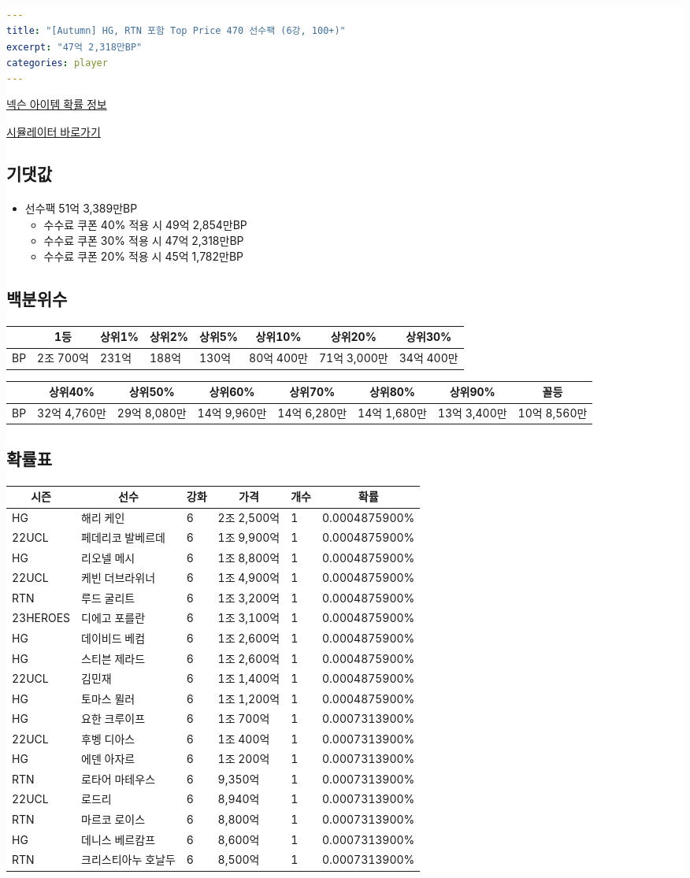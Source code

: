 ```yaml
---
title: "[Autumn] HG, RTN 포함 Top Price 470 선수팩 (6강, 100+)"
excerpt: "47억 2,318만BP"
categories: player
---
```

[넥슨 아이템 확률 정보](http://iteminfo.nexon.com/probability/fco?sn=7683)

[시뮬레이터 바로가기](/simulator/7683)
## 기댓값
- 선수팩 51억 3,389만BP
  - 수수료 쿠폰 40% 적용 시 49억 2,854만BP
  - 수수료 쿠폰 30% 적용 시 47억 2,318만BP
  - 수수료 쿠폰 20% 적용 시 45억 1,782만BP


## 백분위수

||1등|상위1%|상위2%|상위5%|상위10%|상위20%|상위30%|
|---|---|---|---|---|---|---|---|
|BP|2조 700억|231억|188억|130억|80억 400만|71억 3,000만|34억 400만|

||상위40%|상위50%|상위60%|상위70%|상위80%|상위90%|꼴등|
|---|---|---|---|---|---|---|---|
|BP|32억 4,760만|29억 8,080만|14억 9,960만|14억 6,280만|14억 1,680만|13억 3,400만|10억 8,560만|


## 확률표

|시즌|선수|강화|가격|개수|확률|
|---|---|---|---|---|---|
|HG|해리 케인|6|2조 2,500억|1|0.0004875900%|
|22UCL|페데리코 발베르데|6|1조 9,900억|1|0.0004875900%|
|HG|리오넬 메시|6|1조 8,800억|1|0.0004875900%|
|22UCL|케빈 더브라위너|6|1조 4,900억|1|0.0004875900%|
|RTN|루드 굴리트|6|1조 3,200억|1|0.0004875900%|
|23HEROES|디에고 포를란|6|1조 3,100억|1|0.0004875900%|
|HG|데이비드 베컴|6|1조 2,600억|1|0.0004875900%|
|HG|스티븐 제라드|6|1조 2,600억|1|0.0004875900%|
|22UCL|김민재|6|1조 1,400억|1|0.0004875900%|
|HG|토마스 뮐러|6|1조 1,200억|1|0.0004875900%|
|HG|요한 크루이프|6|1조 700억|1|0.0007313900%|
|22UCL|후벵 디아스|6|1조 400억|1|0.0007313900%|
|HG|에덴 아자르|6|1조 200억|1|0.0007313900%|
|RTN|로타어 마테우스|6|9,350억|1|0.0007313900%|
|22UCL|로드리|6|8,940억|1|0.0007313900%|
|RTN|마르코 로이스|6|8,800억|1|0.0007313900%|
|HG|데니스 베르캄프|6|8,600억|1|0.0007313900%|
|RTN|크리스티아누 호날두|6|8,500억|1|0.0007313900%|